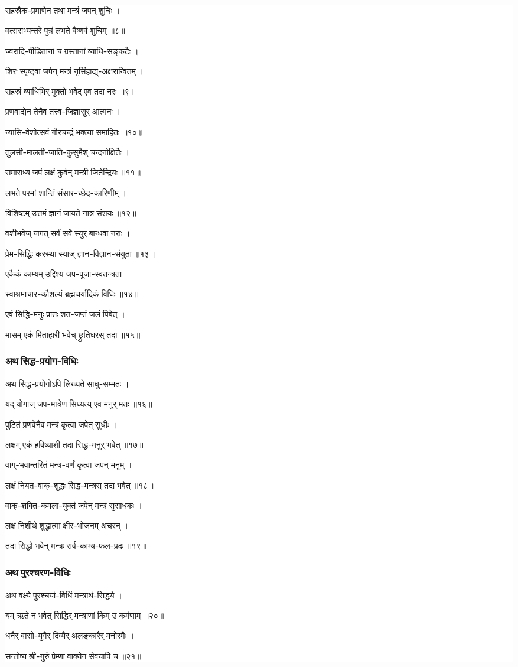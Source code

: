 सहस्रैक-प्रमाणेन तथा मन्त्रं जपन् शुचिः ।

वत्सराभ्यन्तरे पुत्रं लभते वैष्णवं शुचिम् ॥८॥

ज्वरादि-पीडितानां च ग्रस्तानां व्याधि-सङ्कटैः ।

शिरः स्पृष्ट्वा जपेन् मन्त्रं नृसिंहाद्य्-अक्षरान्वितम् ।

सहस्रं व्याधिभिर् मुक्तो भवेद् एव तदा नरः ॥९।

प्रणवाद्येन तेनैव तत्त्व-जिज्ञासुर् आत्मनः ।

न्यासि-वेशोत्सवं गौरचन्द्रं भक्त्या समाहितः ॥१०॥

तुलसी-मालती-जाति-कुसुमैश् चन्दनोक्षितैः ।

समाराध्य जपं लक्षं कुर्वन् मन्त्री जितेन्द्रियः ॥११॥

लभते परमां शान्तिं संसार-च्छेद-कारिणीम् ।

विशिष्टम् उत्तमं ज्ञानं जायते नात्र संशयः ॥१२॥

वशीभवेज् जगत् सर्वं सर्वे स्युर् बान्धवा नराः ।

प्रेम-सिद्धिः करस्था स्याज् ज्ञान-विज्ञान-संयुता ॥१३॥

एकैकं काम्यम् उद्दिश्य जप-पूजा-स्वतन्त्रता ।

स्वाश्रमाचार-कौशल्यं ब्रह्मचर्यादिकं विधिः ॥१४॥

एवं सिद्धि-मनुः प्रातः शत-जप्तं जलं पिबेत् ।

मासम् एकं मिताहारी भवेच् छ्रुतिधरस् तदा ॥१५॥


### अथ सिद्ध-प्रयोग-विधिः

अथ सिद्ध-प्रयोगोऽपि लिख्यते साधु-सम्मतः ।

यद् योगाज् जप-मात्रेण सिध्यत्य् एव मनुर् मतः ॥१६॥

पुटितं प्रणवेनैव मन्त्रं कृत्वा जपेत् सुधीः ।

लक्षम् एकं हविष्याशी तदा सिद्ध-मनुर् भवेत् ॥१७॥

वाग्-भवान्तरितं मन्त्र-वर्णं कृत्वा जपन् मनुम् ।

लक्षं नियत-वाक्-शुद्धः सिद्ध-मन्त्रस् तदा भवेत् ॥१८॥

वाक्-शक्ति-कमला-युक्तं जपेन् मन्त्रं सुसाधकः ।

लक्षं निशीथे शुद्धात्मा क्षीर-भोजनम् अचरन् ।

तदा सिद्धो भवेन् मन्त्रः सर्व-काम्य-फल-प्रदः ॥१९॥


### अथ पुरश्चरण-विधिः

अथ वक्ष्ये पुरश्चर्या-विधिं मन्त्रार्थ-सिद्धये ।

यम् ऋते न भवेत् सिद्धिर् मन्त्राणां किम् उ कर्मणाम् ॥२०॥

धनैर् वासो-युगैर् दिव्यैर् अलङ्कारैर् मनोरमैः ।

सन्तोष्य श्री-गुरुं प्रेम्णा वाक्येन सेवयापि च ॥२१॥
